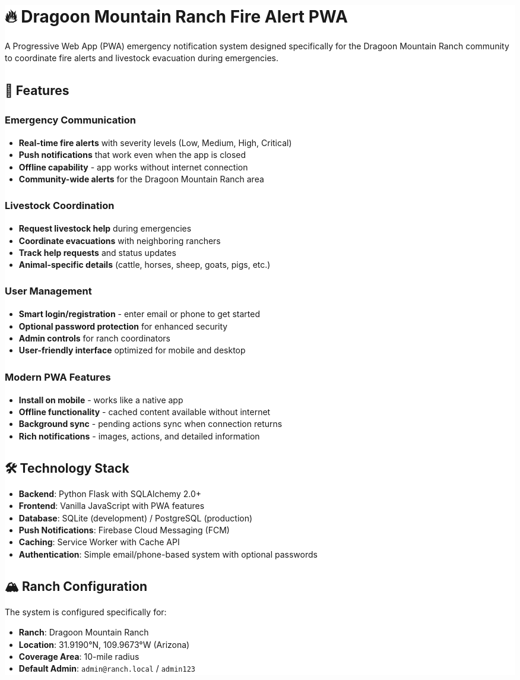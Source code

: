 # 🔥 Dragoon Mountain Ranch Fire Alert PWA

A Progressive Web App (PWA) emergency notification system designed specifically for the Dragoon Mountain Ranch community to coordinate fire alerts and livestock evacuation during emergencies.

## 🚨 Features

### Emergency Communication
- **Real-time fire alerts** with severity levels (Low, Medium, High, Critical)
- **Push notifications** that work even when the app is closed
- **Offline capability** - app works without internet connection
- **Community-wide alerts** for the Dragoon Mountain Ranch area

### Livestock Coordination
- **Request livestock help** during emergencies
- **Coordinate evacuations** with neighboring ranchers
- **Track help requests** and status updates
- **Animal-specific details** (cattle, horses, sheep, goats, pigs, etc.)

### User Management
- **Smart login/registration** - enter email or phone to get started
- **Optional password protection** for enhanced security
- **Admin controls** for ranch coordinators
- **User-friendly interface** optimized for mobile and desktop

### Modern PWA Features
- **Install on mobile** - works like a native app
- **Offline functionality** - cached content available without internet
- **Background sync** - pending actions sync when connection returns
- **Rich notifications** - images, actions, and detailed information

## 🛠️ Technology Stack

- **Backend**: Python Flask with SQLAlchemy 2.0+
- **Frontend**: Vanilla JavaScript with PWA features
- **Database**: SQLite (development) / PostgreSQL (production)
- **Push Notifications**: Firebase Cloud Messaging (FCM)
- **Caching**: Service Worker with Cache API
- **Authentication**: Simple email/phone-based system with optional passwords

## 🏔️ Ranch Configuration

The system is configured specifically for:
- **Ranch**: Dragoon Mountain Ranch
- **Location**: 31.9190°N, 109.9673°W (Arizona)
- **Coverage Area**: 10-mile radius
- **Default Admin**: `admin@ranch.local` / `admin123`

